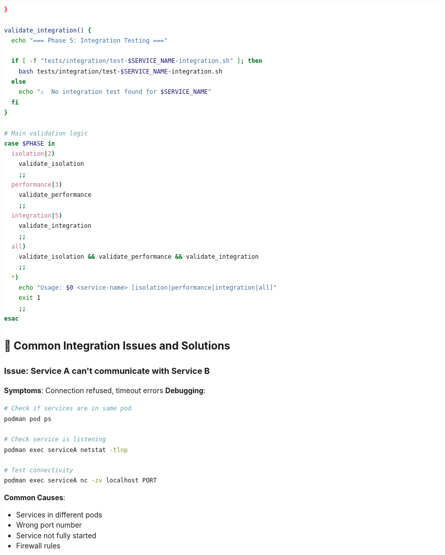 ```bash
}

validate_integration() {
  echo "=== Phase 5: Integration Testing ==="
  
  if [ -f "tests/integration/test-$SERVICE_NAME-integration.sh" ]; then
    bash tests/integration/test-$SERVICE_NAME-integration.sh
  else
    echo "⚠️  No integration test found for $SERVICE_NAME"
  fi
}

# Main validation logic
case $PHASE in
  isolation|2)
    validate_isolation
    ;;
  performance|3)
    validate_performance
    ;;
  integration|5)
    validate_integration
    ;;
  all)
    validate_isolation && validate_performance && validate_integration
    ;;
  *)
    echo "Usage: $0 <service-name> [isolation|performance|integration|all]"
    exit 1
    ;;
esac
```

## 🐛 Common Integration Issues and Solutions

### Issue: Service A can't communicate with Service B

**Symptoms**: Connection refused, timeout errors
**Debugging**:
```bash
# Check if services are in same pod
podman pod ps

# Check service is listening
podman exec serviceA netstat -tlnp

# Test connectivity
podman exec serviceA nc -zv localhost PORT
```

**Common Causes**:
- Services in different pods
- Wrong port number
- Service not fully started
- Firewall rules
